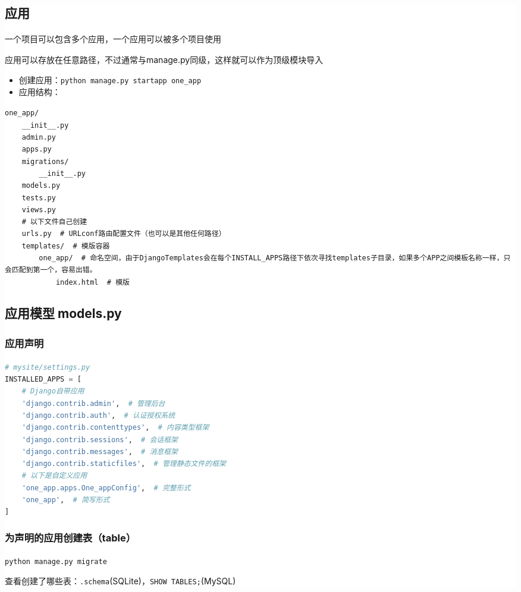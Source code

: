 ## 应用

一个项目可以包含多个应用，一个应用可以被多个项目使用

应用可以存放在任意路径，不过通常与manage.py同级，这样就可以作为顶级模块导入

- 创建应用：`python manage.py startapp one_app`
- 应用结构：

```shell
one_app/
    __init__.py
    admin.py
    apps.py
    migrations/
        __init__.py
    models.py
    tests.py
    views.py
    # 以下文件自己创建
    urls.py  # URLconf路由配置文件（也可以是其他任何路径）
    templates/  # 模版容器
        one_app/  # 命名空间，由于DjangoTemplates会在每个INSTALL_APPS路径下依次寻找templates子目录，如果多个APP之间模板名称一样，只会匹配到第一个，容易出错。
            index.html  # 模版
```

## 应用模型 models.py

### 应用声明

```python
# mysite/settings.py
INSTALLED_APPS = [
    # Django自带应用
    'django.contrib.admin',  # 管理后台
    'django.contrib.auth',  # 认证授权系统
    'django.contrib.contenttypes',  # 内容类型框架
    'django.contrib.sessions',  # 会话框架
    'django.contrib.messages',  # 消息框架
    'django.contrib.staticfiles',  # 管理静态文件的框架
    # 以下是自定义应用
    'one_app.apps.One_appConfig',  # 完整形式
    'one_app',  # 简写形式
]
```

### 为声明的应用创建表（table）

`python manage.py migrate`

查看创建了哪些表：`.schema`(SQLite)，`SHOW TABLES;`(MySQL)
